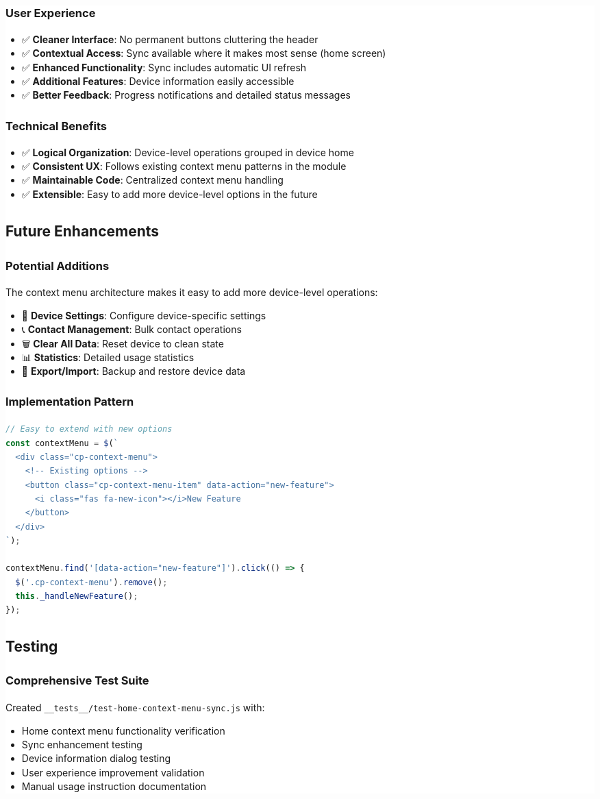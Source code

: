 ### User Experience
- ✅ **Cleaner Interface**: No permanent buttons cluttering the header
- ✅ **Contextual Access**: Sync available where it makes most sense (home screen)
- ✅ **Enhanced Functionality**: Sync includes automatic UI refresh
- ✅ **Additional Features**: Device information easily accessible
- ✅ **Better Feedback**: Progress notifications and detailed status messages

### Technical Benefits
- ✅ **Logical Organization**: Device-level operations grouped in device home
- ✅ **Consistent UX**: Follows existing context menu patterns in the module
- ✅ **Maintainable Code**: Centralized context menu handling
- ✅ **Extensible**: Easy to add more device-level options in the future

## Future Enhancements

### Potential Additions
The context menu architecture makes it easy to add more device-level operations:

- 🔧 **Device Settings**: Configure device-specific settings
- 📞 **Contact Management**: Bulk contact operations  
- 🗑️ **Clear All Data**: Reset device to clean state
- 📊 **Statistics**: Detailed usage statistics
- 🔄 **Export/Import**: Backup and restore device data

### Implementation Pattern
```javascript
// Easy to extend with new options
const contextMenu = $(`
  <div class="cp-context-menu">
    <!-- Existing options -->
    <button class="cp-context-menu-item" data-action="new-feature">
      <i class="fas fa-new-icon"></i>New Feature
    </button>
  </div>
`);

contextMenu.find('[data-action="new-feature"]').click(() => {
  $('.cp-context-menu').remove();
  this._handleNewFeature();
});
```

## Testing

### Comprehensive Test Suite
Created `__tests__/test-home-context-menu-sync.js` with:
- Home context menu functionality verification
- Sync enhancement testing
- Device information dialog testing
- User experience improvement validation
- Manual usage instruction documentation
